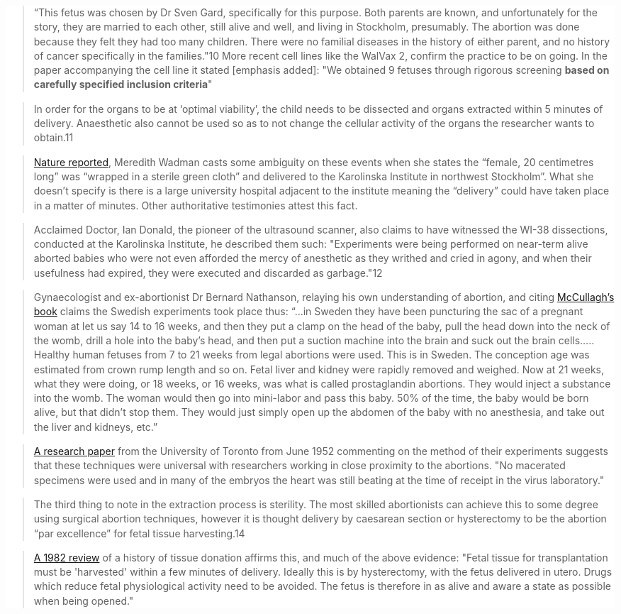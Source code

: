 >“This fetus was chosen by Dr Sven Gard, specifically for this purpose. Both parents are known, and unfortunately for the story, they are married to each other, still alive and well, and living in Stockholm, presumably. The abortion was done because they felt they had too many children. There were no familial diseases in the history of either parent, and no history of cancer specifically in the families."10 More recent cell lines like the WalVax 2, confirm the practice to be on going. In the paper accompanying the cell line it stated [emphasis added]: "We obtained 9 fetuses through rigorous screening **based on carefully specified inclusion criteria**"

>In order for the organs to be at ‘optimal viability’, the child needs to be dissected and organs extracted within 5 minutes of delivery. Anaesthetic also cannot be used so as to not change the cellular activity of the organs the researcher wants to obtain.11

>[Nature reported](https://www.nature.com/news/medical-research-cell-division-1.13273), Meredith Wadman casts some ambiguity on these events when she states the “female, 20 centimetres long” was “wrapped in a sterile green cloth” and delivered to the Karolinska Institute in northwest Stockholm”. What she doesn’t specify is there is a large university hospital adjacent to the institute meaning the “delivery” could have taken place in a matter of minutes.  Other authoritative testimonies attest this fact. 

>Acclaimed Doctor, Ian Donald, the pioneer of the ultrasound scanner, also claims to have witnessed the WI-38 dissections, conducted at the Karolinska Institute, he described them such: "Experiments were being performed on near-term alive aborted babies who were not even afforded the mercy of anesthetic as they writhed and cried in agony, and when their usefulness had expired, they were executed and discarded as garbage."12

>Gynaecologist and ex-abortionist Dr Bernard Nathanson, relaying his own understanding of abortion, and citing [McCullagh’s book](https://lccn.loc.gov/86018971) claims the Swedish experiments took place thus: “...in Sweden they have been puncturing the sac of a pregnant woman at let us say 14 to 16 weeks, and then they put a clamp on the head of the baby, pull the head down into the neck of the womb, drill a hole into the baby’s head, and then put a suction machine into the brain and suck out the brain cells….. Healthy human fetuses from 7 to 21 weeks from legal abortions were used. This is in Sweden. The conception age was estimated from crown rump length and so on. Fetal liver and kidney were rapidly removed and weighed. Now at 21 weeks, what they were doing, or 18 weeks, or 16 weeks, was what is called prostaglandin abortions. They would inject a substance into the womb. The woman would then go into mini-labor and pass this baby. 50% of the time, the baby would be born alive, but that didn’t stop them. They would just simply open up the abdomen of the baby with no anesthesia, and take out the liver and kidneys, etc.” 

>[A research paper](https://cdnsciencepub.com/doi/10.1139/cjms52-031) from the University of Toronto from June 1952 commenting on the method of their experiments suggests that these techniques were universal with researchers working in close proximity to the abortions. "No macerated specimens were used and in many of the embryos the heart was still beating at the time of receipt in the virus laboratory."

>The third thing to note in the extraction process is sterility. The most skilled abortionists can achieve this to some degree using surgical abortion techniques, however it is thought delivery by caesarean section or hysterectomy to be the abortion “par excellence”  for fetal tissue harvesting.14

>[A 1982 review](https://www.researchgate.net/publication/25178659_The_Foetus_as_Transplant_Donor_Scientific_Social_and_Ethical_Perspectives) of a history of tissue donation affirms this, and much of the above evidence: "Fetal tissue for transplantation must be 'harvested' within a few minutes of delivery. Ideally this is by hysterectomy, with the fetus delivered in utero. Drugs which reduce fetal physiological activity need to be avoided. The fetus is therefore in as alive and aware a state as possible when being opened."
